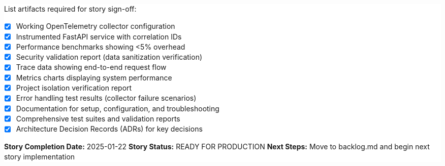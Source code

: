 List artifacts required for story sign-off:

- [x] Working OpenTelemetry collector configuration
- [x] Instrumented FastAPI service with correlation IDs
- [x] Performance benchmarks showing <5% overhead
- [x] Security validation report (data sanitization verification)
- [x] Trace data showing end-to-end request flow
- [x] Metrics charts displaying system performance
- [x] Project isolation verification report
- [x] Error handling test results (collector failure scenarios)
- [x] Documentation for setup, configuration, and troubleshooting
- [x] Comprehensive test suites and validation reports
- [x] Architecture Decision Records (ADRs) for key decisions

**Story Completion Date:** 2025-01-22
**Story Status:** READY FOR PRODUCTION
**Next Steps:** Move to backlog.md and begin next story implementation
